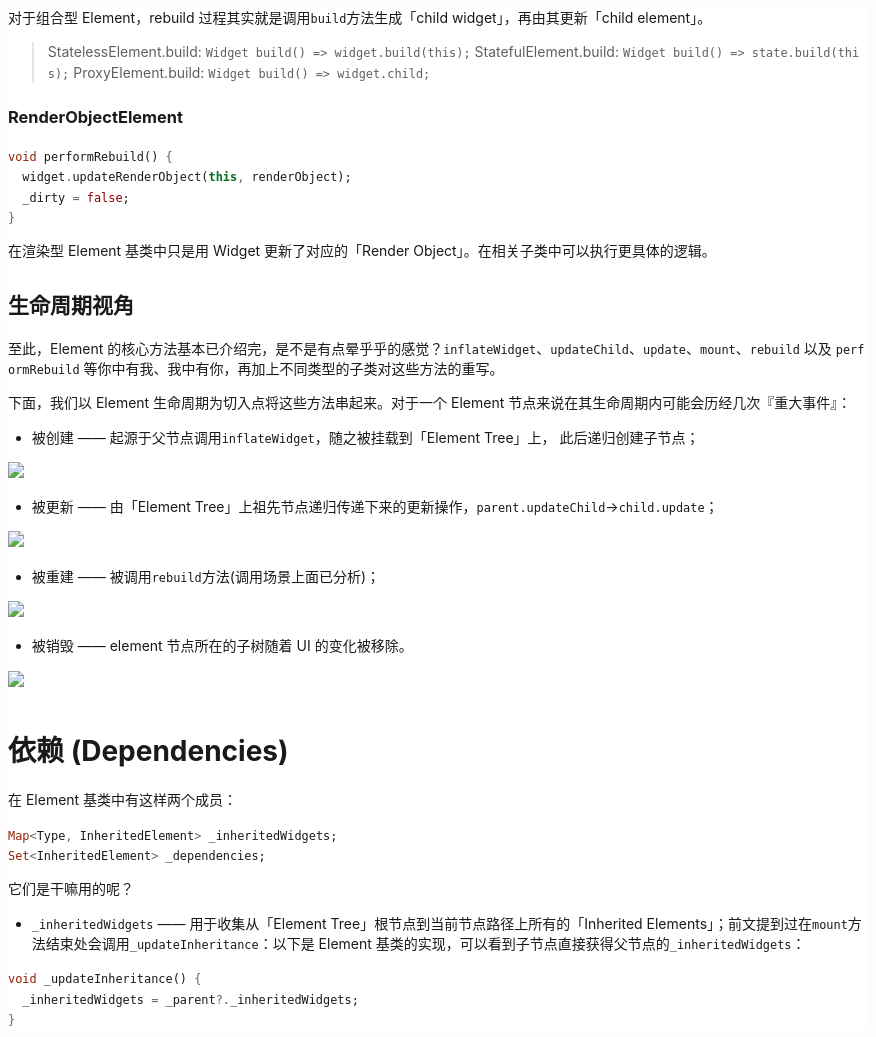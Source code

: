 对于组合型 Element，rebuild 过程其实就是调用`build`方法生成「child widget」，再由其更新「child element」。

> StatelessElement.build: `Widget build() => widget.build(this);`
> StatefulElement.build: `Widget build() => state.build(this);`
> ProxyElement.build: `Widget build() => widget.child;`

### RenderObjectElement

```dart
void performRebuild() {
  widget.updateRenderObject(this, renderObject);
  _dirty = false;
}
```

在渲染型 Element 基类中只是用 Widget 更新了对应的「Render Object」。在相关子类中可以执行更具体的逻辑。

## 生命周期视角

至此，Element 的核心方法基本已介绍完，是不是有点晕乎乎的感觉？`inflateWidget`、`updateChild`、`update`、`mount`、`rebuild` 以及 `performRebuild` 等你中有我、我中有你，再加上不同类型的子类对这些方法的重写。

下面，我们以 Element 生命周期为切入点将这些方法串起来。对于一个 Element 节点来说在其生命周期内可能会历经几次『重大事件』：

- 被创建 —— 起源于父节点调用`inflateWidget`，随之被挂载到「Element Tree」上， 此后递归创建子节点；

![](https://raw.githubusercontent.com/niki571/MyImageHost/main/b93ffcd6c0fd4cf8afd89e1e8b12aae1_tplv-k3u1fbpfcp-zoom-in-crop-mark_4536_0_0_0.awebp)

- 被更新 —— 由「Element Tree」上祖先节点递归传递下来的更新操作，`parent.updateChild`->`child.update`；

![](https://raw.githubusercontent.com/niki571/MyImageHost/main/12677a9d4d234d25a50cfa9eb5f2f5ce_tplv-k3u1fbpfcp-zoom-in-crop-mark_4536_0_0_0.awebp)

- 被重建 —— 被调用`rebuild`方法(调用场景上面已分析)；

![](https://raw.githubusercontent.com/niki571/MyImageHost/main/7a578144f67b43c998de51f181594c3b_tplv-k3u1fbpfcp-zoom-in-crop-mark_4536_0_0_0.awebp)

- 被销毁 —— element 节点所在的子树随着 UI 的变化被移除。

![](https://raw.githubusercontent.com/niki571/MyImageHost/main/4a880bb341b54cbfae4fa2129dda881e_tplv-k3u1fbpfcp-zoom-in-crop-mark_4536_0_0_0.awebp)

# 依赖 (Dependencies)

在 Element 基类中有这样两个成员：

```dart
Map<Type, InheritedElement> _inheritedWidgets;
Set<InheritedElement> _dependencies;
```

它们是干嘛用的呢？

- `_inheritedWidgets` —— 用于收集从「Element Tree」根节点到当前节点路径上所有的「Inherited Elements」；前文提到过在`mount`方法结束处会调用`_updateInheritance`：以下是 Element 基类的实现，可以看到子节点直接获得父节点的`_inheritedWidgets`：

```dart
void _updateInheritance() {
  _inheritedWidgets = _parent?._inheritedWidgets;
}
```
